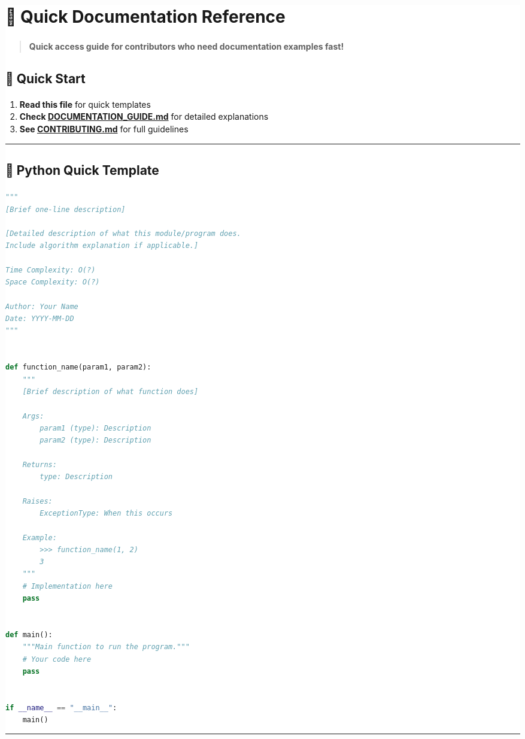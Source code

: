# 📖 Quick Documentation Reference

> **Quick access guide for contributors who need documentation examples fast!**

## 🚀 Quick Start

1. **Read this file** for quick templates
2. **Check [DOCUMENTATION_GUIDE.md](DOCUMENTATION_GUIDE.md)** for detailed explanations
3. **See [CONTRIBUTING.md](CONTRIBUTING.md)** for full guidelines

---

## 📝 Python Quick Template

```python
"""
[Brief one-line description]

[Detailed description of what this module/program does.
Include algorithm explanation if applicable.]

Time Complexity: O(?)
Space Complexity: O(?)

Author: Your Name
Date: YYYY-MM-DD
"""


def function_name(param1, param2):
    """
    [Brief description of what function does]
    
    Args:
        param1 (type): Description
        param2 (type): Description
    
    Returns:
        type: Description
    
    Raises:
        ExceptionType: When this occurs
    
    Example:
        >>> function_name(1, 2)
        3
    """
    # Implementation here
    pass


def main():
    """Main function to run the program."""
    # Your code here
    pass


if __name__ == "__main__":
    main()
```

---